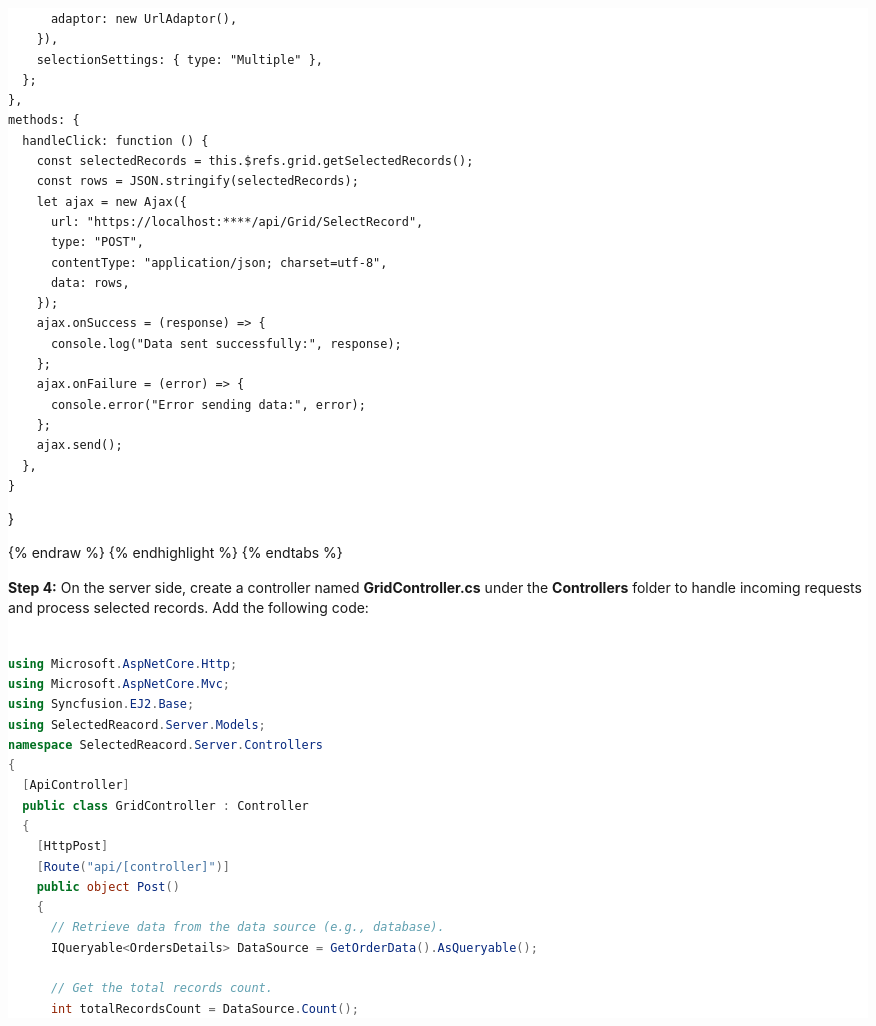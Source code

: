           adaptor: new UrlAdaptor(),
        }),
        selectionSettings: { type: "Multiple" },
      };
    },
    methods: {
      handleClick: function () {
        const selectedRecords = this.$refs.grid.getSelectedRecords();
        const rows = JSON.stringify(selectedRecords);
        let ajax = new Ajax({
          url: "https://localhost:****/api/Grid/SelectRecord",
          type: "POST",
          contentType: "application/json; charset=utf-8",
          data: rows,
        });
        ajax.onSuccess = (response) => {
          console.log("Data sent successfully:", response);
        };
        ajax.onFailure = (error) => {
          console.error("Error sending data:", error);
        };
        ajax.send();
      },
    }
  }
</script>

<style>
  @import "../node_modules/@syncfusion/ej2-base/styles/tailwind.css";
  @import "../node_modules/@syncfusion/ej2-buttons/styles/tailwind.css";
  @import "../node_modules/@syncfusion/ej2-calendars/styles/tailwind.css";
  @import "../node_modules/@syncfusion/ej2-dropdowns/styles/tailwind.css";
  @import "../node_modules/@syncfusion/ej2-inputs/styles/tailwind.css";
  @import "../node_modules/@syncfusion/ej2-navigations/styles/tailwind.css";
  @import "../node_modules/@syncfusion/ej2-popups/styles/tailwind.css";
  @import "../node_modules/@syncfusion/ej2-splitbuttons/styles/tailwind.css";
  @import "../node_modules/@syncfusion/ej2-vue-grids/styles/tailwind.css";
</style>
{% endraw %}
{% endhighlight %}
{% endtabs %}

**Step 4:** On the server side, create a controller named **GridController.cs** under the **Controllers** folder to handle incoming requests and process selected records. Add the following code:

```cs

using Microsoft.AspNetCore.Http;
using Microsoft.AspNetCore.Mvc;
using Syncfusion.EJ2.Base;
using SelectedReacord.Server.Models;
namespace SelectedReacord.Server.Controllers
{
  [ApiController]
  public class GridController : Controller
  {
    [HttpPost]
    [Route("api/[controller]")]
    public object Post()
    {
      // Retrieve data from the data source (e.g., database).
      IQueryable<OrdersDetails> DataSource = GetOrderData().AsQueryable();

      // Get the total records count.
      int totalRecordsCount = DataSource.Count();
```